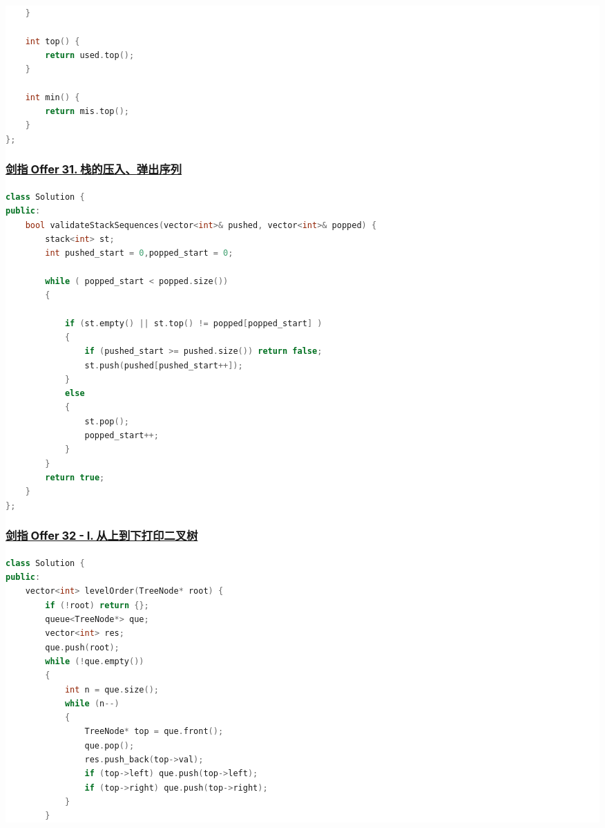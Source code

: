 ```cpp
    }

    int top() {
        return used.top();
    }

    int min() {
        return mis.top();
    }
};
```

### [剑指 Offer 31. 栈的压入、弹出序列](https://leetcode.cn/problems/zhan-de-ya-ru-dan-chu-xu-lie-lcof/)

```cpp
class Solution {
public:
    bool validateStackSequences(vector<int>& pushed, vector<int>& popped) {
        stack<int> st;
        int pushed_start = 0,popped_start = 0;

        while ( popped_start < popped.size())
        {

            if (st.empty() || st.top() != popped[popped_start] )
            {
                if (pushed_start >= pushed.size()) return false;
                st.push(pushed[pushed_start++]);
            }
            else
            {
                st.pop();
                popped_start++;
            }
        }
        return true;
    }
};
```

### [剑指 Offer 32 - I. 从上到下打印二叉树](https://leetcode.cn/problems/cong-shang-dao-xia-da-yin-er-cha-shu-lcof/)

```cpp
class Solution {
public:
    vector<int> levelOrder(TreeNode* root) {
        if (!root) return {};
        queue<TreeNode*> que;
        vector<int> res;
        que.push(root);
        while (!que.empty())
        {
            int n = que.size();
            while (n--)
            {
                TreeNode* top = que.front();
                que.pop();
                res.push_back(top->val);
                if (top->left) que.push(top->left);
                if (top->right) que.push(top->right);
            }
        }
```